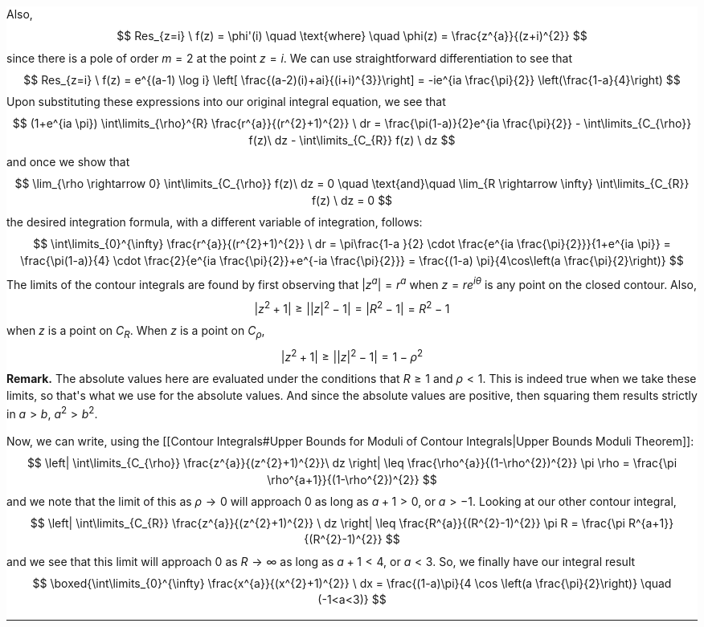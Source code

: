 Also,
$$
Res_{z=i} \ f(z) = \phi'(i) \quad \text{where} \quad \phi(z) = \frac{z^{a}}{(z+i)^{2}}
$$
since there is a pole of order $m=2$ at the point $z=i$. We can use straightforward differentiation to see that 
$$
Res_{z=i} \ f(z) = e^{(a-1) \log i} \left[ \frac{(a-2)(i)+ai}{(i+i)^{3}}\right] = -ie^{ia \frac{\pi}{2}} \left(\frac{1-a}{4}\right)
$$
Upon substituting these expressions into our original integral equation, we see that 
$$
(1+e^{ia \pi}) \int\limits_{\rho}^{R} \frac{r^{a}}{(r^{2}+1)^{2}} \ dr = \frac{\pi(1-a)}{2}e^{ia \frac{\pi}{2}} - \int\limits_{C_{\rho}} f(z)\ dz - \int\limits_{C_{R}} f(z) \ dz
$$
and once we show that 
$$
\lim_{\rho \rightarrow 0} \int\limits_{C_{\rho}} f(z)\ dz = 0 \quad \text{and}\quad \lim_{R \rightarrow \infty} \int\limits_{C_{R}} f(z) \ dz = 0
$$
the desired integration formula, with a different variable of integration, follows:
$$
\int\limits_{0}^{\infty} \frac{r^{a}}{(r^{2}+1)^{2}} \ dr = \pi\frac{1-a }{2} \cdot \frac{e^{ia \frac{\pi}{2}}}{1+e^{ia \pi}}  = \frac{\pi(1-a)}{4} \cdot \frac{2}{e^{ia \frac{\pi}{2}}+e^{-ia \frac{\pi}{2}}} = \frac{(1-a) \pi}{4\cos\left(a \frac{\pi}{2}\right)}
$$
The limits of the contour integrals are found by first observing that $|z^{a}|=r^{a}$ when $z=re^{i \theta}$ is any point on the closed contour. Also,
$$
|z^{2}+1| \geq ||z|^{2}-1| = |R^{2}-1| = R^{2}-1
$$
when  $z$ is a point on $C_{R}$. When $z$ is a point on $C_\rho$,
$$
|z^{2}+1| \geq ||z|^{2}-1| = 1-\rho^{2}
$$
**Remark.**  The absolute values here are evaluated under the conditions that $R \geq 1$ and $\rho<1$. This is indeed true when we take these limits, so that's what we use for the absolute values. And since the absolute values are positive, then squaring them results strictly in $a>b$, $a^{2}>b^{2}$.

Now, we can write, using the [[Contour Integrals#Upper Bounds for Moduli of Contour Integrals|Upper Bounds Moduli Theorem]]:
$$
\left| \int\limits_{C_{\rho}} \frac{z^{a}}{(z^{2}+1)^{2}}\ dz  \right| \leq \frac{\rho^{a}}{(1-\rho^{2})^{2}} \pi \rho =  \frac{\pi \rho^{a+1}}{(1-\rho^{2})^{2}}
$$
and we note that the limit of this as $\rho \rightarrow 0$ will approach $0$ as long as $a+1>0$, or $a>-1$. Looking at our other contour integral,
$$
\left| \int\limits_{C_{R}} \frac{z^{a}}{(z^{2}+1)^{2}} \ dz \right| \leq \frac{R^{a}}{(R^{2}-1)^{2}} \pi R = \frac{\pi R^{a+1}}{(R^{2}-1)^{2}}
$$
and we see that this limit will approach $0$ as $R \rightarrow \infty$ as long as $a+1<4$, or $a<3$. So, we finally have our integral result 
$$
\boxed{\int\limits_{0}^{\infty} \frac{x^{a}}{(x^{2}+1)^{2}} \ dx = \frac{(1-a)\pi}{4 \cos \left(a \frac{\pi}{2}\right)} \quad (-1<a<3)}
$$

---